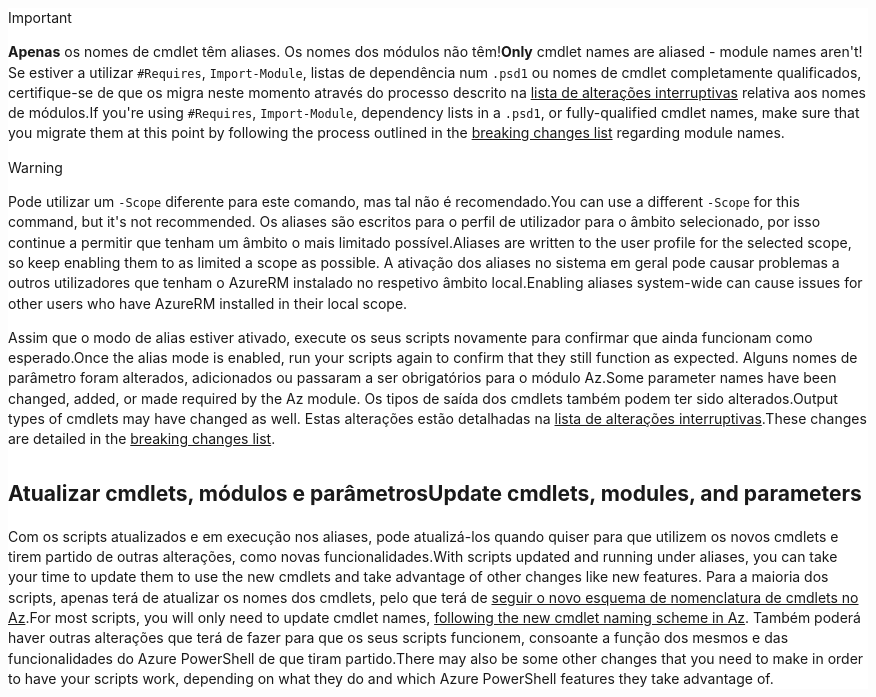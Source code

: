 > [!IMPORTANT]
> <span data-ttu-id="7fc58-136">__Apenas__ os nomes de cmdlet têm aliases. Os nomes dos módulos não têm!</span><span class="sxs-lookup"><span data-stu-id="7fc58-136">__Only__ cmdlet names are aliased - module names aren't!</span></span> <span data-ttu-id="7fc58-137">Se estiver a utilizar `#Requires`, `Import-Module`, listas de dependência num `.psd1` ou nomes de cmdlet completamente qualificados, certifique-se de que os migra neste momento através do processo descrito na [lista de alterações interruptivas](migrate-az-1.0.0.md) relativa aos nomes de módulos.</span><span class="sxs-lookup"><span data-stu-id="7fc58-137">If you're using `#Requires`, `Import-Module`, dependency lists in a `.psd1`, or fully-qualified cmdlet names, make sure that you migrate them at this point by following the process outlined in the [breaking changes list](migrate-az-1.0.0.md) regarding module names.</span></span>

> [!WARNING]
>
> <span data-ttu-id="7fc58-138">Pode utilizar um `-Scope` diferente para este comando, mas tal não é recomendado.</span><span class="sxs-lookup"><span data-stu-id="7fc58-138">You can use a different `-Scope` for this command, but it's not recommended.</span></span> <span data-ttu-id="7fc58-139">Os aliases são escritos para o perfil de utilizador para o âmbito selecionado, por isso continue a permitir que tenham um âmbito o mais limitado possível.</span><span class="sxs-lookup"><span data-stu-id="7fc58-139">Aliases are written to the user profile for the selected scope, so keep enabling them to as limited a scope as possible.</span></span> <span data-ttu-id="7fc58-140">A ativação dos aliases no sistema em geral pode causar problemas a outros utilizadores que tenham o AzureRM instalado no respetivo âmbito local.</span><span class="sxs-lookup"><span data-stu-id="7fc58-140">Enabling aliases system-wide can cause issues for other users who have AzureRM installed in their local scope.</span></span>

<span data-ttu-id="7fc58-141">Assim que o modo de alias estiver ativado, execute os seus scripts novamente para confirmar que ainda funcionam como esperado.</span><span class="sxs-lookup"><span data-stu-id="7fc58-141">Once the alias mode is enabled, run your scripts again to confirm that they still function as expected.</span></span>
<span data-ttu-id="7fc58-142">Alguns nomes de parâmetro foram alterados, adicionados ou passaram a ser obrigatórios para o módulo Az.</span><span class="sxs-lookup"><span data-stu-id="7fc58-142">Some parameter names have been changed, added, or made required by the Az module.</span></span> <span data-ttu-id="7fc58-143">Os tipos de saída dos cmdlets também podem ter sido alterados.</span><span class="sxs-lookup"><span data-stu-id="7fc58-143">Output types of cmdlets may have changed as well.</span></span> <span data-ttu-id="7fc58-144">Estas alterações estão detalhadas na [lista de alterações interruptivas](migrate-az-1.0.0.md).</span><span class="sxs-lookup"><span data-stu-id="7fc58-144">These changes are detailed in the [breaking changes list](migrate-az-1.0.0.md).</span></span>

## <a name="update-cmdlets-modules-and-parameters"></a><span data-ttu-id="7fc58-145">Atualizar cmdlets, módulos e parâmetros</span><span class="sxs-lookup"><span data-stu-id="7fc58-145">Update cmdlets, modules, and parameters</span></span>

<span data-ttu-id="7fc58-146">Com os scripts atualizados e em execução nos aliases, pode atualizá-los quando quiser para que utilizem os novos cmdlets e tirem partido de outras alterações, como novas funcionalidades.</span><span class="sxs-lookup"><span data-stu-id="7fc58-146">With scripts updated and running under aliases, you can take your time to update them to use the new cmdlets and take advantage of other changes like new features.</span></span> <span data-ttu-id="7fc58-147">Para a maioria dos scripts, apenas terá de atualizar os nomes dos cmdlets, pelo que terá de [seguir o novo esquema de nomenclatura de cmdlets no Az](migrate-az-1.0.0.md#cmdlet-noun-prefix-changes).</span><span class="sxs-lookup"><span data-stu-id="7fc58-147">For most scripts, you will only need to update cmdlet names, [following the new cmdlet naming scheme in Az](migrate-az-1.0.0.md#cmdlet-noun-prefix-changes).</span></span> <span data-ttu-id="7fc58-148">Também poderá haver outras alterações que terá de fazer para que os seus scripts funcionem, consoante a função dos mesmos e das funcionalidades do Azure PowerShell de que tiram partido.</span><span class="sxs-lookup"><span data-stu-id="7fc58-148">There may also be some other changes that you need to make in order to have your scripts work, depending on what they do and which Azure PowerShell features they take advantage of.</span></span>
